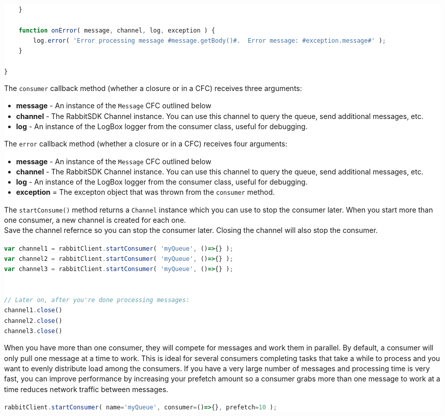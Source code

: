 ```js
	}
	
	function onError( message, channel, log, exception ) {
		log.error( 'Error processing message #message.getBody()#.  Error message: #exception.message#' );
	}
	
}
```

The `consumer` callback method (whether a closure or in a CFC) receives three arguments:

* **message** - An instance of the `Message` CFC outlined below
* **channel** - The RabbitSDK Channel instance. You can use this channel to query the queue, send additional messages, etc.
* **log** - An instance of the LogBox logger from the consumer class, useful for debugging.

The `error` callback method (whether a closure or in a CFC) receives four arguments:

* **message** - An instance of the `Message` CFC outlined below
* **channel** - The RabbitSDK Channel instance. You can use this channel to query the queue, send additional messages, etc.
* **log** - An instance of the LogBox logger from the consumer class, useful for debugging.
* **exception** = The excepton object that was thrown from the `consumer` method.

The `startConsume()` method returns a `Channel` instance which you can use to stop the consumer later.   When you start more than one consumer, a new channel is created for each one.  
Save the channel refernce so you can stop the consumer later.  Closing the channel will also stop the consumer.

```js
var channel1 = rabbitClient.startConsumer( 'myQueue', ()=>{} );
var channel2 = rabbitClient.startConsumer( 'myQueue', ()=>{} );
var channel3 = rabbitClient.startConsumer( 'myQueue', ()=>{} );


// Later on, after you're done processing messages:
channel1.close()
channel2.close()
channel3.close()
```

When you have more than one consumer, they will compete for messages and work them in parallel.  By default, a consumer will only pull one message at a time to work.  This is ideal for several consumers completing
tasks that take a while to process and you want to evenly distribute load among the consumers.  If you have a very large number of messages and processing time is very fast, you can improve performance by increasing your
prefetch amount so a consumer grabs more than one message to work at a time reduces network traffic between messages.

```js
rabbitClient.startConsumer( name='myQueue', consumer=()=>{}, prefetch=10 );
```
